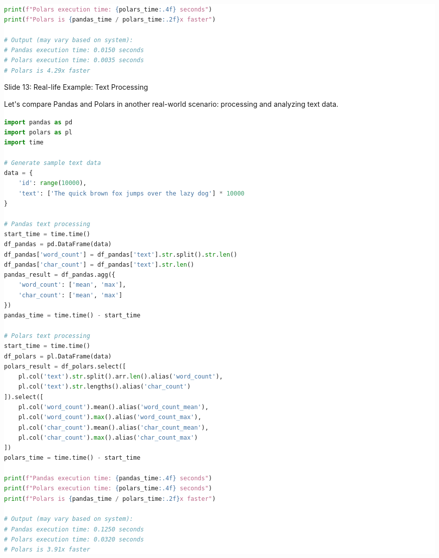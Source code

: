 ```python
print(f"Polars execution time: {polars_time:.4f} seconds")
print(f"Polars is {pandas_time / polars_time:.2f}x faster")

# Output (may vary based on system):
# Pandas execution time: 0.0150 seconds
# Polars execution time: 0.0035 seconds
# Polars is 4.29x faster
```

Slide 13: Real-life Example: Text Processing

Let's compare Pandas and Polars in another real-world scenario: processing and analyzing text data.

```python
import pandas as pd
import polars as pl
import time

# Generate sample text data
data = {
    'id': range(10000),
    'text': ['The quick brown fox jumps over the lazy dog'] * 10000
}

# Pandas text processing
start_time = time.time()
df_pandas = pd.DataFrame(data)
df_pandas['word_count'] = df_pandas['text'].str.split().str.len()
df_pandas['char_count'] = df_pandas['text'].str.len()
pandas_result = df_pandas.agg({
    'word_count': ['mean', 'max'],
    'char_count': ['mean', 'max']
})
pandas_time = time.time() - start_time

# Polars text processing
start_time = time.time()
df_polars = pl.DataFrame(data)
polars_result = df_polars.select([
    pl.col('text').str.split().arr.len().alias('word_count'),
    pl.col('text').str.lengths().alias('char_count')
]).select([
    pl.col('word_count').mean().alias('word_count_mean'),
    pl.col('word_count').max().alias('word_count_max'),
    pl.col('char_count').mean().alias('char_count_mean'),
    pl.col('char_count').max().alias('char_count_max')
])
polars_time = time.time() - start_time

print(f"Pandas execution time: {pandas_time:.4f} seconds")
print(f"Polars execution time: {polars_time:.4f} seconds")
print(f"Polars is {pandas_time / polars_time:.2f}x faster")

# Output (may vary based on system):
# Pandas execution time: 0.1250 seconds
# Polars execution time: 0.0320 seconds
# Polars is 3.91x faster
```
